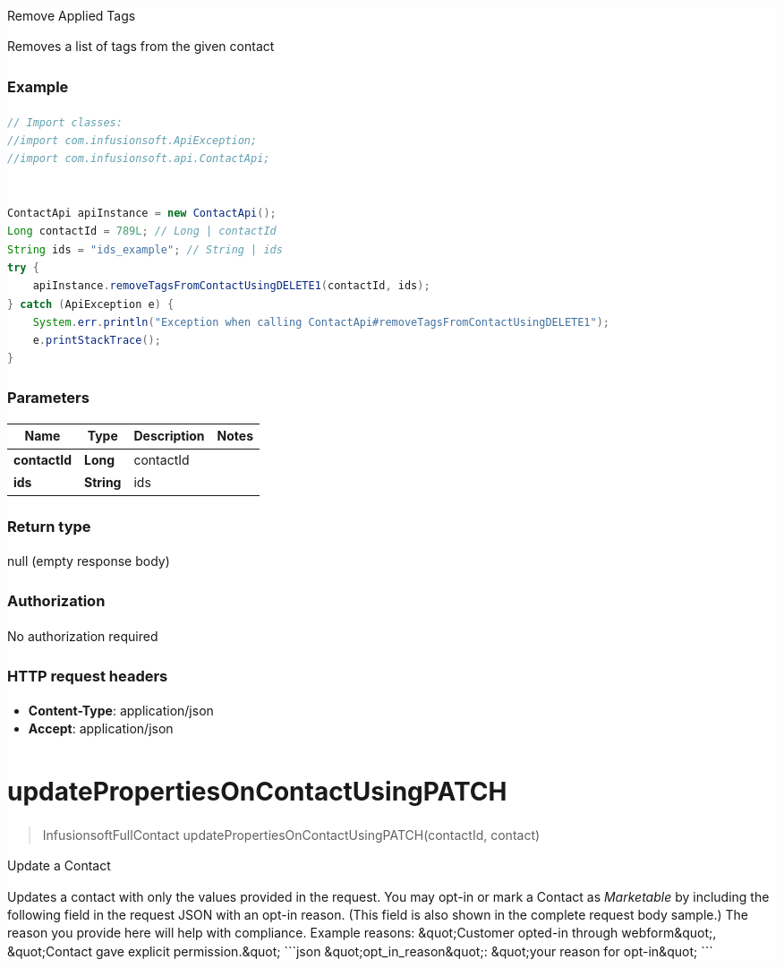 Remove Applied Tags

Removes a list of tags from the given contact

### Example
```java
// Import classes:
//import com.infusionsoft.ApiException;
//import com.infusionsoft.api.ContactApi;


ContactApi apiInstance = new ContactApi();
Long contactId = 789L; // Long | contactId
String ids = "ids_example"; // String | ids
try {
    apiInstance.removeTagsFromContactUsingDELETE1(contactId, ids);
} catch (ApiException e) {
    System.err.println("Exception when calling ContactApi#removeTagsFromContactUsingDELETE1");
    e.printStackTrace();
}
```

### Parameters

Name | Type | Description  | Notes
------------- | ------------- | ------------- | -------------
 **contactId** | **Long**| contactId |
 **ids** | **String**| ids |

### Return type

null (empty response body)

### Authorization

No authorization required

### HTTP request headers

 - **Content-Type**: application/json
 - **Accept**: application/json

<a name="updatePropertiesOnContactUsingPATCH"></a>
# **updatePropertiesOnContactUsingPATCH**
> InfusionsoftFullContact updatePropertiesOnContactUsingPATCH(contactId, contact)

Update a Contact

Updates a contact with only the values provided in the request.  You may opt-in or mark a Contact as _Marketable_ by including the following field in the request JSON with an opt-in reason. (This field is also shown in the complete request body sample.) The reason you provide here will help with compliance. Example reasons: \&quot;Customer opted-in through webform\&quot;, \&quot;Contact gave explicit permission.\&quot;  &#x60;&#x60;&#x60;json \&quot;opt_in_reason\&quot;: \&quot;your reason for opt-in\&quot; &#x60;&#x60;&#x60;
